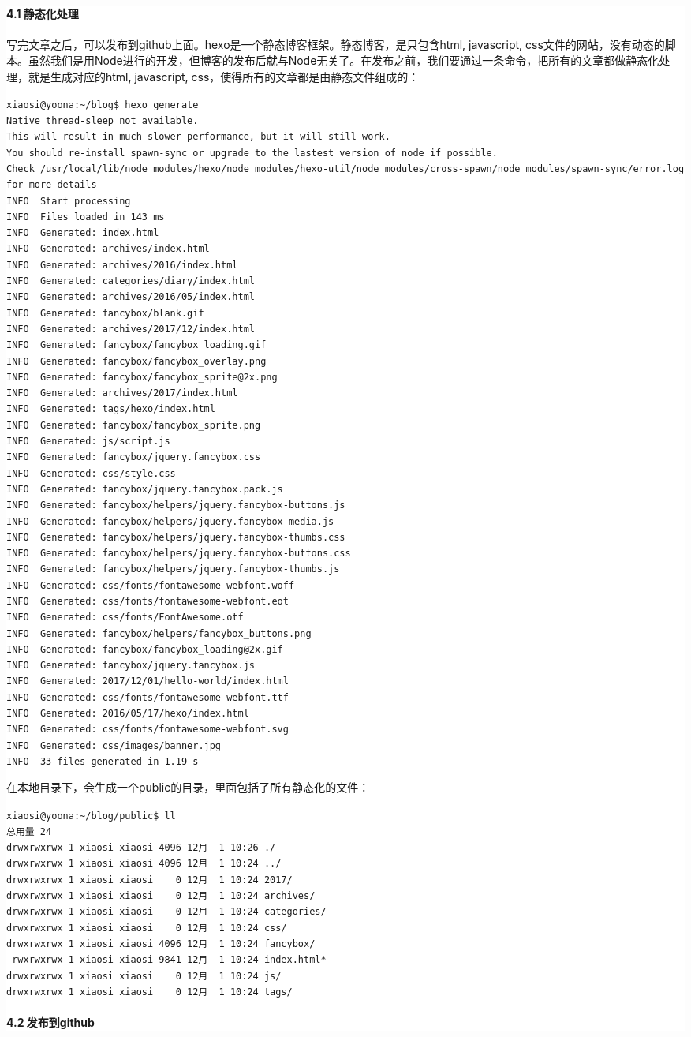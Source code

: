 #### 4.1 静态化处理

写完文章之后，可以发布到github上面。hexo是一个静态博客框架。静态博客，是只包含html, javascript, css文件的网站，没有动态的脚本。虽然我们是用Node进行的开发，但博客的发布后就与Node无关了。在发布之前，我们要通过一条命令，把所有的文章都做静态化处理，就是生成对应的html, javascript, css，使得所有的文章都是由静态文件组成的：
```
xiaosi@yoona:~/blog$ hexo generate
Native thread-sleep not available.
This will result in much slower performance, but it will still work.
You should re-install spawn-sync or upgrade to the lastest version of node if possible.
Check /usr/local/lib/node_modules/hexo/node_modules/hexo-util/node_modules/cross-spawn/node_modules/spawn-sync/error.log for more details
INFO  Start processing
INFO  Files loaded in 143 ms
INFO  Generated: index.html
INFO  Generated: archives/index.html
INFO  Generated: archives/2016/index.html
INFO  Generated: categories/diary/index.html
INFO  Generated: archives/2016/05/index.html
INFO  Generated: fancybox/blank.gif
INFO  Generated: archives/2017/12/index.html
INFO  Generated: fancybox/fancybox_loading.gif
INFO  Generated: fancybox/fancybox_overlay.png
INFO  Generated: fancybox/fancybox_sprite@2x.png
INFO  Generated: archives/2017/index.html
INFO  Generated: tags/hexo/index.html
INFO  Generated: fancybox/fancybox_sprite.png
INFO  Generated: js/script.js
INFO  Generated: fancybox/jquery.fancybox.css
INFO  Generated: css/style.css
INFO  Generated: fancybox/jquery.fancybox.pack.js
INFO  Generated: fancybox/helpers/jquery.fancybox-buttons.js
INFO  Generated: fancybox/helpers/jquery.fancybox-media.js
INFO  Generated: fancybox/helpers/jquery.fancybox-thumbs.css
INFO  Generated: fancybox/helpers/jquery.fancybox-buttons.css
INFO  Generated: fancybox/helpers/jquery.fancybox-thumbs.js
INFO  Generated: css/fonts/fontawesome-webfont.woff
INFO  Generated: css/fonts/fontawesome-webfont.eot
INFO  Generated: css/fonts/FontAwesome.otf
INFO  Generated: fancybox/helpers/fancybox_buttons.png
INFO  Generated: fancybox/fancybox_loading@2x.gif
INFO  Generated: fancybox/jquery.fancybox.js
INFO  Generated: 2017/12/01/hello-world/index.html
INFO  Generated: css/fonts/fontawesome-webfont.ttf
INFO  Generated: 2016/05/17/hexo/index.html
INFO  Generated: css/fonts/fontawesome-webfont.svg
INFO  Generated: css/images/banner.jpg
INFO  33 files generated in 1.19 s
```
在本地目录下，会生成一个public的目录，里面包括了所有静态化的文件：
```
xiaosi@yoona:~/blog/public$ ll
总用量 24
drwxrwxrwx 1 xiaosi xiaosi 4096 12月  1 10:26 ./
drwxrwxrwx 1 xiaosi xiaosi 4096 12月  1 10:24 ../
drwxrwxrwx 1 xiaosi xiaosi    0 12月  1 10:24 2017/
drwxrwxrwx 1 xiaosi xiaosi    0 12月  1 10:24 archives/
drwxrwxrwx 1 xiaosi xiaosi    0 12月  1 10:24 categories/
drwxrwxrwx 1 xiaosi xiaosi    0 12月  1 10:24 css/
drwxrwxrwx 1 xiaosi xiaosi 4096 12月  1 10:24 fancybox/
-rwxrwxrwx 1 xiaosi xiaosi 9841 12月  1 10:24 index.html*
drwxrwxrwx 1 xiaosi xiaosi    0 12月  1 10:24 js/
drwxrwxrwx 1 xiaosi xiaosi    0 12月  1 10:24 tags/
```
#### 4.2 发布到github
